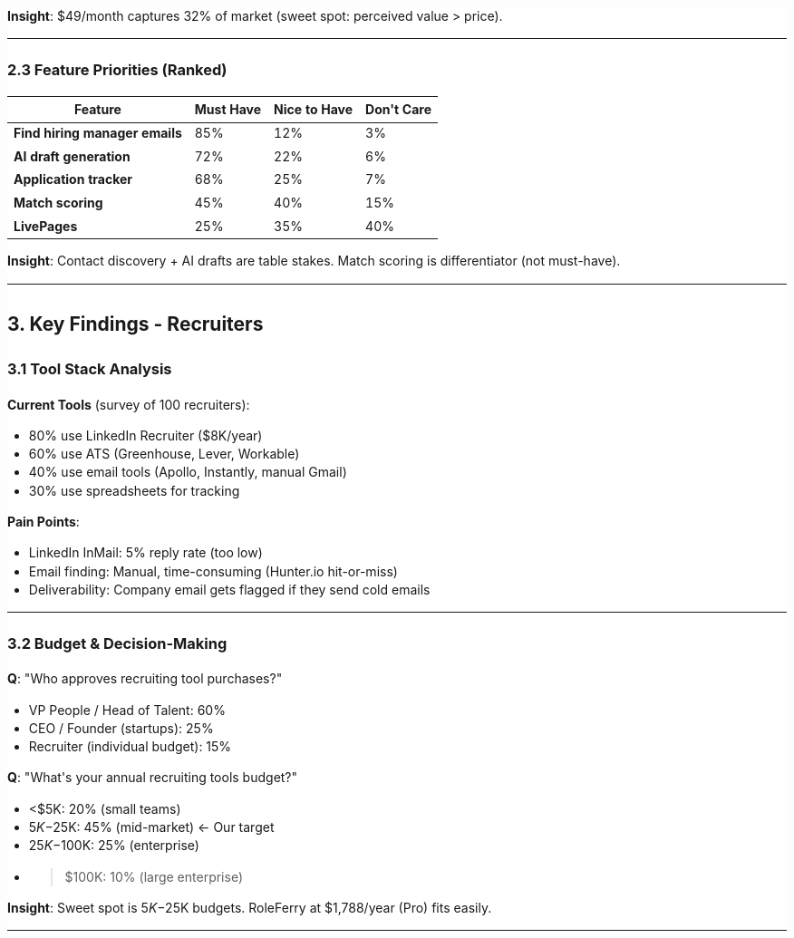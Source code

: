 **Insight**: $49/month captures 32% of market (sweet spot: perceived value > price).

---

### 2.3 Feature Priorities (Ranked)

| Feature | Must Have | Nice to Have | Don't Care |
|---------|-----------|--------------|------------|
| **Find hiring manager emails** | 85% | 12% | 3% |
| **AI draft generation** | 72% | 22% | 6% |
| **Application tracker** | 68% | 25% | 7% |
| **Match scoring** | 45% | 40% | 15% |
| **LivePages** | 25% | 35% | 40% |

**Insight**: Contact discovery + AI drafts are table stakes. Match scoring is differentiator (not must-have).

---

## 3. Key Findings - Recruiters

### 3.1 Tool Stack Analysis

**Current Tools** (survey of 100 recruiters):
- 80% use LinkedIn Recruiter ($8K/year)
- 60% use ATS (Greenhouse, Lever, Workable)
- 40% use email tools (Apollo, Instantly, manual Gmail)
- 30% use spreadsheets for tracking

**Pain Points**:
- LinkedIn InMail: 5% reply rate (too low)
- Email finding: Manual, time-consuming (Hunter.io hit-or-miss)
- Deliverability: Company email gets flagged if they send cold emails

---

### 3.2 Budget & Decision-Making

**Q**: "Who approves recruiting tool purchases?"
- VP People / Head of Talent: 60%
- CEO / Founder (startups): 25%
- Recruiter (individual budget): 15%

**Q**: "What's your annual recruiting tools budget?"
- <$5K: 20% (small teams)
- $5K-$25K: 45% (mid-market) ← Our target
- $25K-$100K: 25% (enterprise)
- >$100K: 10% (large enterprise)

**Insight**: Sweet spot is $5K-$25K budgets. RoleFerry at $1,788/year (Pro) fits easily.

---